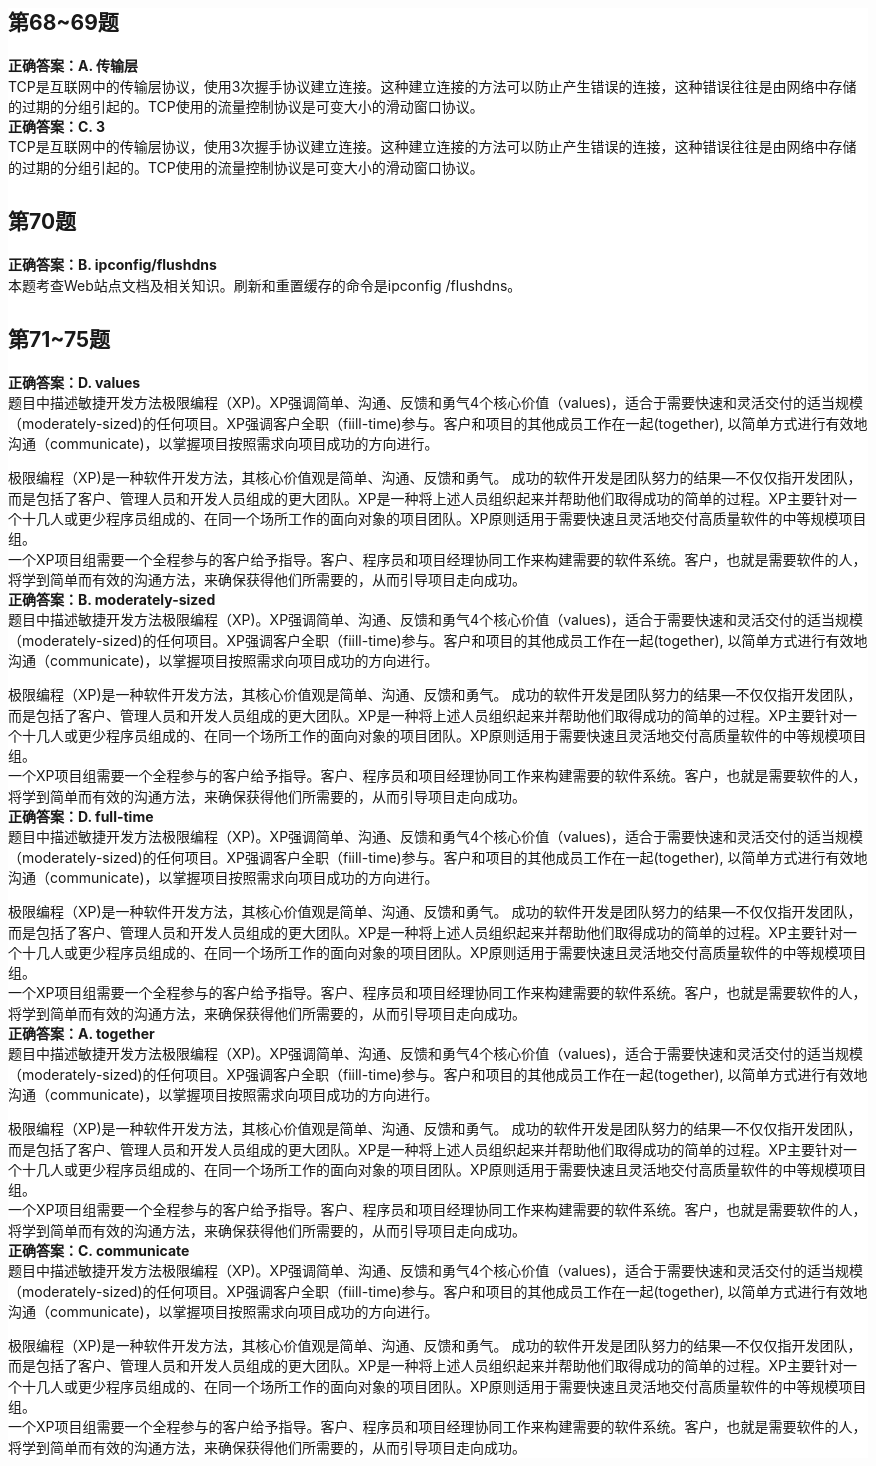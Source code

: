 ## 第68~69题 ##

**正确答案：A. 传输层**  
TCP是互联网中的传输层协议，使用3次握手协议建立连接。这种建立连接的方法可以防止产生错误的连接，这种错误往往是由网络中存储的过期的分组引起的。TCP使用的流量控制协议是可变大小的滑动窗口协议。  
**正确答案：C. 3**  
TCP是互联网中的传输层协议，使用3次握手协议建立连接。这种建立连接的方法可以防止产生错误的连接，这种错误往往是由网络中存储的过期的分组引起的。TCP使用的流量控制协议是可变大小的滑动窗口协议。  


## 第70题 ##

**正确答案：B. ipconfig/flushdns**  
本题考查Web站点文档及相关知识。刷新和重置缓存的命令是ipconfig /flushdns。  


## 第71~75题 ##

**正确答案：D. values**  
题目中描述敏捷开发方法极限编程（XP)。XP强调简单、沟通、反馈和勇气4个核心价值（values)，适合于需要快速和灵活交付的适当规模（moderately-sized)的任何项目。XP强调客户全职（fiill-time)参与。客户和项目的其他成员工作在一起(together), 以简单方式进行有效地沟通（communicate)，以掌握项目按照需求向项目成功的方向进行。  
  
极限编程（XP)是一种软件开发方法，其核心价值观是简单、沟通、反馈和勇气。 成功的软件开发是团队努力的结果—不仅仅指开发团队，而是包括了客户、管理人员和开发人员组成的更大团队。XP是一种将上述人员组织起来并帮助他们取得成功的简单的过程。XP主要针对一个十几人或更少程序员组成的、在同一个场所工作的面向对象的项目团队。XP原则适用于需要快速且灵活地交付高质量软件的中等规模项目组。  
一个XP项目组需要一个全程参与的客户给予指导。客户、程序员和项目经理协同工作来构建需要的软件系统。客户，也就是需要软件的人，将学到简单而有效的沟通方法，来确保获得他们所需要的，从而引导项目走向成功。  
**正确答案：B. moderately-sized**  
题目中描述敏捷开发方法极限编程（XP)。XP强调简单、沟通、反馈和勇气4个核心价值（values)，适合于需要快速和灵活交付的适当规模（moderately-sized)的任何项目。XP强调客户全职（fiill-time)参与。客户和项目的其他成员工作在一起(together), 以简单方式进行有效地沟通（communicate)，以掌握项目按照需求向项目成功的方向进行。  
  
极限编程（XP)是一种软件开发方法，其核心价值观是简单、沟通、反馈和勇气。 成功的软件开发是团队努力的结果—不仅仅指开发团队，而是包括了客户、管理人员和开发人员组成的更大团队。XP是一种将上述人员组织起来并帮助他们取得成功的简单的过程。XP主要针对一个十几人或更少程序员组成的、在同一个场所工作的面向对象的项目团队。XP原则适用于需要快速且灵活地交付高质量软件的中等规模项目组。  
一个XP项目组需要一个全程参与的客户给予指导。客户、程序员和项目经理协同工作来构建需要的软件系统。客户，也就是需要软件的人，将学到简单而有效的沟通方法，来确保获得他们所需要的，从而引导项目走向成功。  
**正确答案：D. full-time**  
题目中描述敏捷开发方法极限编程（XP)。XP强调简单、沟通、反馈和勇气4个核心价值（values)，适合于需要快速和灵活交付的适当规模（moderately-sized)的任何项目。XP强调客户全职（fiill-time)参与。客户和项目的其他成员工作在一起(together), 以简单方式进行有效地沟通（communicate)，以掌握项目按照需求向项目成功的方向进行。  
  
极限编程（XP)是一种软件开发方法，其核心价值观是简单、沟通、反馈和勇气。 成功的软件开发是团队努力的结果—不仅仅指开发团队，而是包括了客户、管理人员和开发人员组成的更大团队。XP是一种将上述人员组织起来并帮助他们取得成功的简单的过程。XP主要针对一个十几人或更少程序员组成的、在同一个场所工作的面向对象的项目团队。XP原则适用于需要快速且灵活地交付高质量软件的中等规模项目组。  
一个XP项目组需要一个全程参与的客户给予指导。客户、程序员和项目经理协同工作来构建需要的软件系统。客户，也就是需要软件的人，将学到简单而有效的沟通方法，来确保获得他们所需要的，从而引导项目走向成功。  
**正确答案：A. together**  
题目中描述敏捷开发方法极限编程（XP)。XP强调简单、沟通、反馈和勇气4个核心价值（values)，适合于需要快速和灵活交付的适当规模（moderately-sized)的任何项目。XP强调客户全职（fiill-time)参与。客户和项目的其他成员工作在一起(together), 以简单方式进行有效地沟通（communicate)，以掌握项目按照需求向项目成功的方向进行。  
  
极限编程（XP)是一种软件开发方法，其核心价值观是简单、沟通、反馈和勇气。 成功的软件开发是团队努力的结果—不仅仅指开发团队，而是包括了客户、管理人员和开发人员组成的更大团队。XP是一种将上述人员组织起来并帮助他们取得成功的简单的过程。XP主要针对一个十几人或更少程序员组成的、在同一个场所工作的面向对象的项目团队。XP原则适用于需要快速且灵活地交付高质量软件的中等规模项目组。  
一个XP项目组需要一个全程参与的客户给予指导。客户、程序员和项目经理协同工作来构建需要的软件系统。客户，也就是需要软件的人，将学到简单而有效的沟通方法，来确保获得他们所需要的，从而引导项目走向成功。  
**正确答案：C. communicate**  
题目中描述敏捷开发方法极限编程（XP)。XP强调简单、沟通、反馈和勇气4个核心价值（values)，适合于需要快速和灵活交付的适当规模（moderately-sized)的任何项目。XP强调客户全职（fiill-time)参与。客户和项目的其他成员工作在一起(together), 以简单方式进行有效地沟通（communicate)，以掌握项目按照需求向项目成功的方向进行。  
  
极限编程（XP)是一种软件开发方法，其核心价值观是简单、沟通、反馈和勇气。 成功的软件开发是团队努力的结果—不仅仅指开发团队，而是包括了客户、管理人员和开发人员组成的更大团队。XP是一种将上述人员组织起来并帮助他们取得成功的简单的过程。XP主要针对一个十几人或更少程序员组成的、在同一个场所工作的面向对象的项目团队。XP原则适用于需要快速且灵活地交付高质量软件的中等规模项目组。  
一个XP项目组需要一个全程参与的客户给予指导。客户、程序员和项目经理协同工作来构建需要的软件系统。客户，也就是需要软件的人，将学到简单而有效的沟通方法，来确保获得他们所需要的，从而引导项目走向成功。  



[768a055f0be948f1bb39c5f01ad511d8.jpg]: https://www.xkxxkx.cn/file/exam/software/软件设计师/综合知识/第53题/768a055f0be948f1bb39c5f01ad511d8.jpg
[0cc7a2c9635a4671a37857eef13098a4.jpg]: https://www.xkxxkx.cn/file/exam/software/软件设计师/综合知识/第58题/0cc7a2c9635a4671a37857eef13098a4.jpg
[79c5a8f710244918be3061b56fcefd6c.jpg]: https://www.xkxxkx.cn/file/exam/software/软件设计师/综合知识/第60题/79c5a8f710244918be3061b56fcefd6c.jpg
[a17bd527eb7d4b688dbeabfea469d649.jpg]: https://www.xkxxkx.cn/file/exam/software/软件设计师/综合知识/第60题/a17bd527eb7d4b688dbeabfea469d649.jpg
[b941a8f21cbe4d8b880049f3e8168b1a.jpg]: https://www.xkxxkx.cn/file/exam/software/软件设计师/综合知识/第61题/b941a8f21cbe4d8b880049f3e8168b1a.jpg
[b475718eafb24eaa8f8560e7aed499ac.jpg]: https://www.xkxxkx.cn/file/exam/software/软件设计师/综合知识/第61题/b475718eafb24eaa8f8560e7aed499ac.jpg
[e70437a499694a0b9acae6928b7a1b80.jpg]: https://www.xkxxkx.cn/file/exam/software/软件设计师/综合知识/第64题/e70437a499694a0b9acae6928b7a1b80.jpg
[ef10e6921fbf437d8b0106f39abb2bde.jpg]: https://www.xkxxkx.cn/file/exam/software/软件设计师/综合知识/第64题/ef10e6921fbf437d8b0106f39abb2bde.jpg
[8e0e1531c75749c7a81a0cf6533f6b9a.jpg]: https://www.xkxxkx.cn/file/exam/software/软件设计师/综合知识/第65题/8e0e1531c75749c7a81a0cf6533f6b9a.jpg
